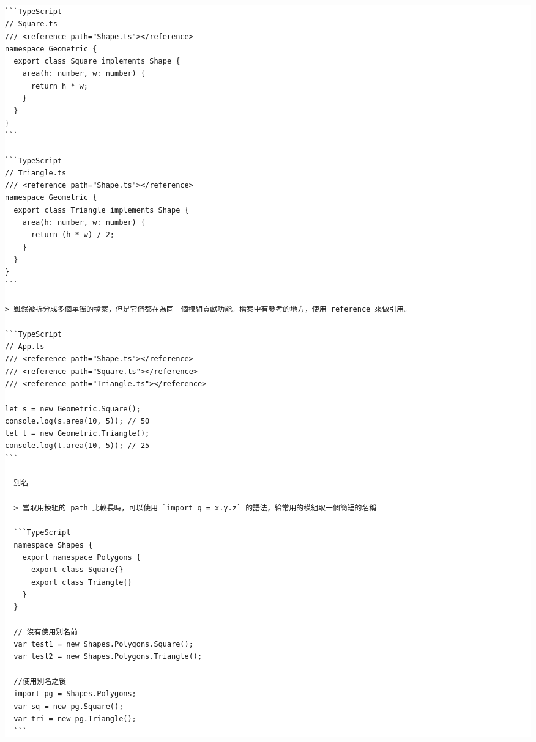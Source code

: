     ```TypeScript
    // Square.ts
    /// <reference path="Shape.ts"></reference>
    namespace Geometric {
      export class Square implements Shape {
        area(h: number, w: number) {
          return h * w;
        }
      }
    }
    ```

    ```TypeScript
    // Triangle.ts
    /// <reference path="Shape.ts"></reference>
    namespace Geometric {
      export class Triangle implements Shape {
        area(h: number, w: number) {
          return (h * w) / 2;
        }
      }
    }
    ```

    > 雖然被拆分成多個單獨的檔案，但是它們都在為同一個模組貢獻功能。檔案中有參考的地方，使用 reference 來做引用。

    ```TypeScript
    // App.ts
    /// <reference path="Shape.ts"></reference>
    /// <reference path="Square.ts"></reference>
    /// <reference path="Triangle.ts"></reference>

    let s = new Geometric.Square();
    console.log(s.area(10, 5)); // 50
    let t = new Geometric.Triangle();
    console.log(t.area(10, 5)); // 25
    ```

    - 別名

      > 當取用模組的 path 比較長時，可以使用 `import q = x.y.z` 的語法，給常用的模組取一個簡短的名稱

      ```TypeScript
      namespace Shapes {
        export namespace Polygons {
          export class Square{}
          export class Triangle{}
        }
      }

      // 沒有使用別名前
      var test1 = new Shapes.Polygons.Square();
      var test2 = new Shapes.Polygons.Triangle();

      //使用別名之後
      import pg = Shapes.Polygons;
      var sq = new pg.Square();
      var tri = new pg.Triangle();
      ```
